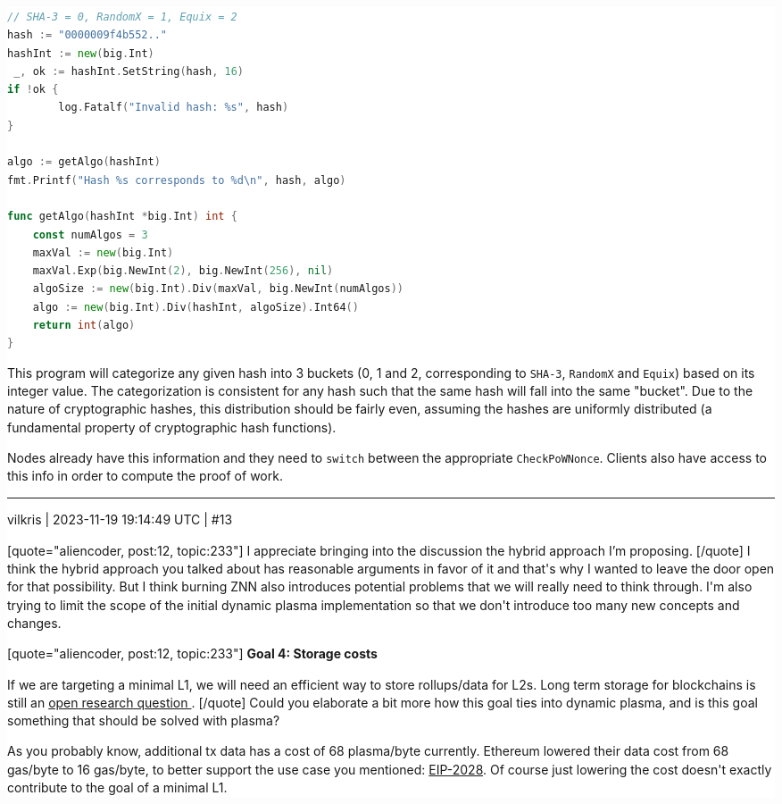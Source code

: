 ```go
// SHA-3 = 0, RandomX = 1, Equix = 2
hash := "0000009f4b552.."
hashInt := new(big.Int)
 _, ok := hashInt.SetString(hash, 16)
if !ok {
        log.Fatalf("Invalid hash: %s", hash)
}

algo := getAlgo(hashInt)
fmt.Printf("Hash %s corresponds to %d\n", hash, algo)

func getAlgo(hashInt *big.Int) int {
    const numAlgos = 3
    maxVal := new(big.Int)
    maxVal.Exp(big.NewInt(2), big.NewInt(256), nil)
    algoSize := new(big.Int).Div(maxVal, big.NewInt(numAlgos))
    algo := new(big.Int).Div(hashInt, algoSize).Int64()
    return int(algo)
}
```
This program will categorize any given hash into 3 buckets (0, 1 and 2, corresponding to `SHA-3`, `RandomX` and `Equix`) based on its integer value. The categorization is consistent for any hash such that the same hash will fall into the same "bucket". Due to the nature of cryptographic hashes, this distribution should be fairly even, assuming the hashes are uniformly distributed (a fundamental property of cryptographic hash functions).

Nodes already have this information and they need to `switch` between the appropriate `CheckPoWNonce`. Clients also have access to this info in order to compute the proof of work.

-------------------------

vilkris | 2023-11-19 19:14:49 UTC | #13

[quote="aliencoder, post:12, topic:233"]
I appreciate bringing into the discussion the hybrid approach I’m proposing.
[/quote]
I think the hybrid approach you talked about has reasonable arguments in favor of it and that's why I wanted to leave the door open for that possibility. But I think burning ZNN also introduces potential problems that we will really need to think through. I'm also trying to limit the scope of the initial dynamic plasma implementation so that we don't introduce too many new concepts and changes.

[quote="aliencoder, post:12, topic:233"]
**Goal 4: Storage costs**

If we are targeting a minimal L1, we will need an efficient way to store rollups/data for L2s. Long term storage for blockchains is still an [open research question ](https://longhashvc.medium.com/storage-proofs-achieving-state-awareness-across-time-and-chains-0f6e4e898550).
[/quote]
Could you elaborate a bit more how this goal ties into dynamic plasma, and is this goal something that should be solved with plasma?

As you probably know, additional tx data has a cost of 68 plasma/byte currently. Ethereum lowered their data cost from 68 gas/byte to 16 gas/byte, to better support the use case you mentioned: [EIP-2028](https://eips.ethereum.org/EIPS/eip-2028). Of course just lowering the cost doesn't exactly contribute to the goal of a minimal L1.
